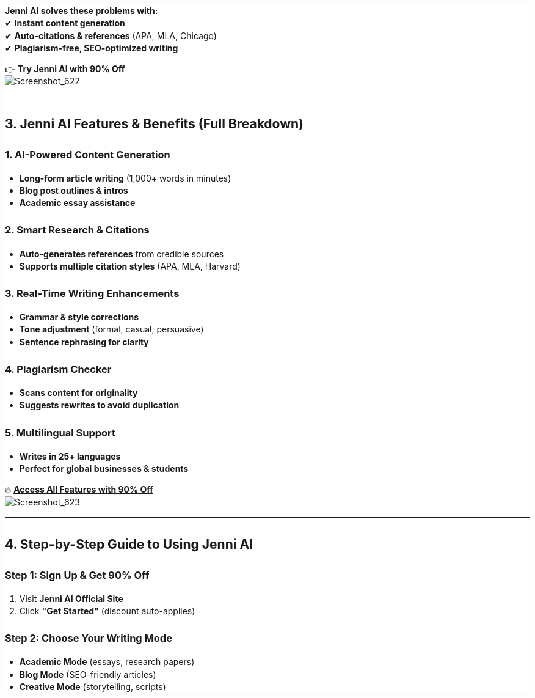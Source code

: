 **Jenni AI solves these problems with:**  
✔ **Instant content generation**  
✔ **Auto-citations & references** (APA, MLA, Chicago)  
✔ **Plagiarism-free, SEO-optimized writing**  

👉 **[Try Jenni AI with 90% Off](https://jenni.ai/?via=90offDiscount)**  
![Screenshot_622](https://github.com/user-attachments/assets/ff67c343-26ba-4997-8305-87d774e2d2a6)

---

## **3. Jenni AI Features & Benefits (Full Breakdown)**  

### **1. AI-Powered Content Generation**  
- **Long-form article writing** (1,000+ words in minutes)  
- **Blog post outlines & intros**  
- **Academic essay assistance**  

### **2. Smart Research & Citations**  
- **Auto-generates references** from credible sources  
- **Supports multiple citation styles** (APA, MLA, Harvard)  

### **3. Real-Time Writing Enhancements**  
- **Grammar & style corrections**  
- **Tone adjustment** (formal, casual, persuasive)  
- **Sentence rephrasing for clarity**  

### **4. Plagiarism Checker**  
- **Scans content for originality**  
- **Suggests rewrites to avoid duplication**  

### **5. Multilingual Support**  
- **Writes in 25+ languages**  
- **Perfect for global businesses & students**  

🔥 **[Access All Features with 90% Off](https://jenni.ai/?via=90offDiscount)**  
![Screenshot_623](https://github.com/user-attachments/assets/8027d1c4-e058-4aad-b700-d8d14a623437)

---

## **4. Step-by-Step Guide to Using Jenni AI**  

### **Step 1: Sign Up & Get 90% Off**  
1. Visit **[Jenni AI Official Site](https://jenni.ai/?via=90offDiscount)**  
2. Click **"Get Started"** (discount auto-applies)  

### **Step 2: Choose Your Writing Mode**  
- **Academic Mode** (essays, research papers)  
- **Blog Mode** (SEO-friendly articles)  
- **Creative Mode** (storytelling, scripts)  
